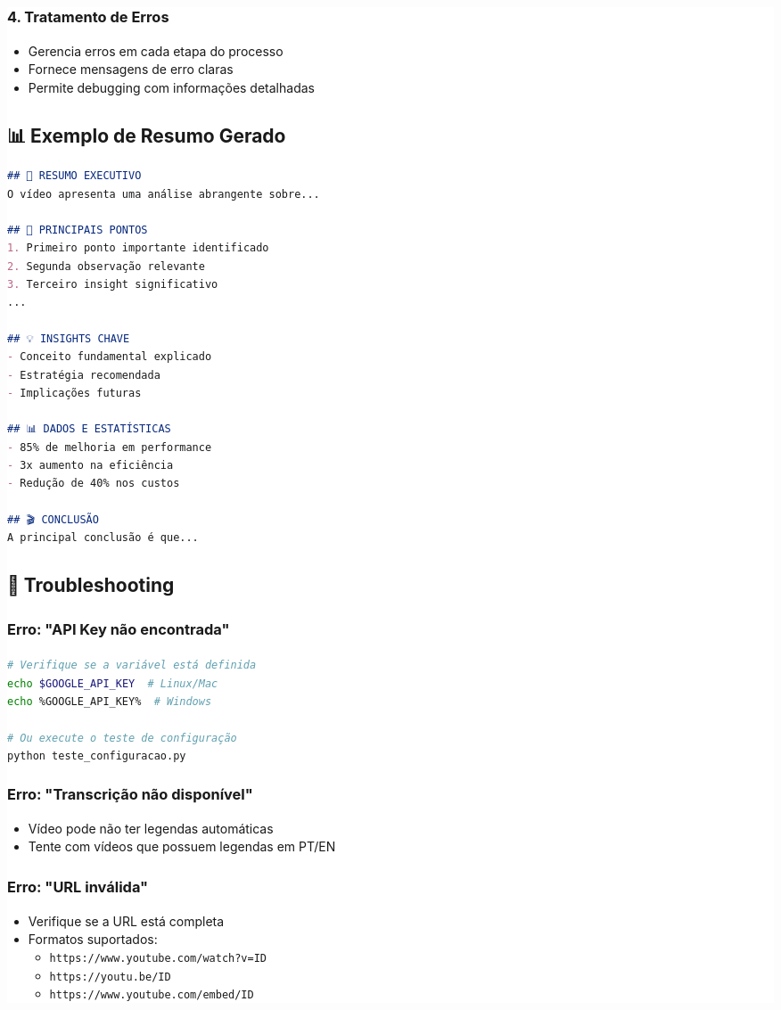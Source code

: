 ### 4. **Tratamento de Erros**
- Gerencia erros em cada etapa do processo
- Fornece mensagens de erro claras
- Permite debugging com informações detalhadas

## 📊 Exemplo de Resumo Gerado

```markdown
## 📝 RESUMO EXECUTIVO
O vídeo apresenta uma análise abrangente sobre...

## 🎯 PRINCIPAIS PONTOS
1. Primeiro ponto importante identificado
2. Segunda observação relevante
3. Terceiro insight significativo
...

## 💡 INSIGHTS CHAVE
- Conceito fundamental explicado
- Estratégia recomendada
- Implicações futuras

## 📊 DADOS E ESTATÍSTICAS
- 85% de melhoria em performance
- 3x aumento na eficiência
- Redução de 40% nos custos

## 🎬 CONCLUSÃO
A principal conclusão é que...
```

## 🔧 Troubleshooting

### Erro: "API Key não encontrada"
```bash
# Verifique se a variável está definida
echo $GOOGLE_API_KEY  # Linux/Mac
echo %GOOGLE_API_KEY%  # Windows

# Ou execute o teste de configuração
python teste_configuracao.py
```

### Erro: "Transcrição não disponível"
- Vídeo pode não ter legendas automáticas
- Tente com vídeos que possuem legendas em PT/EN

### Erro: "URL inválida"
- Verifique se a URL está completa
- Formatos suportados:
  - `https://www.youtube.com/watch?v=ID`
  - `https://youtu.be/ID`
  - `https://www.youtube.com/embed/ID`
